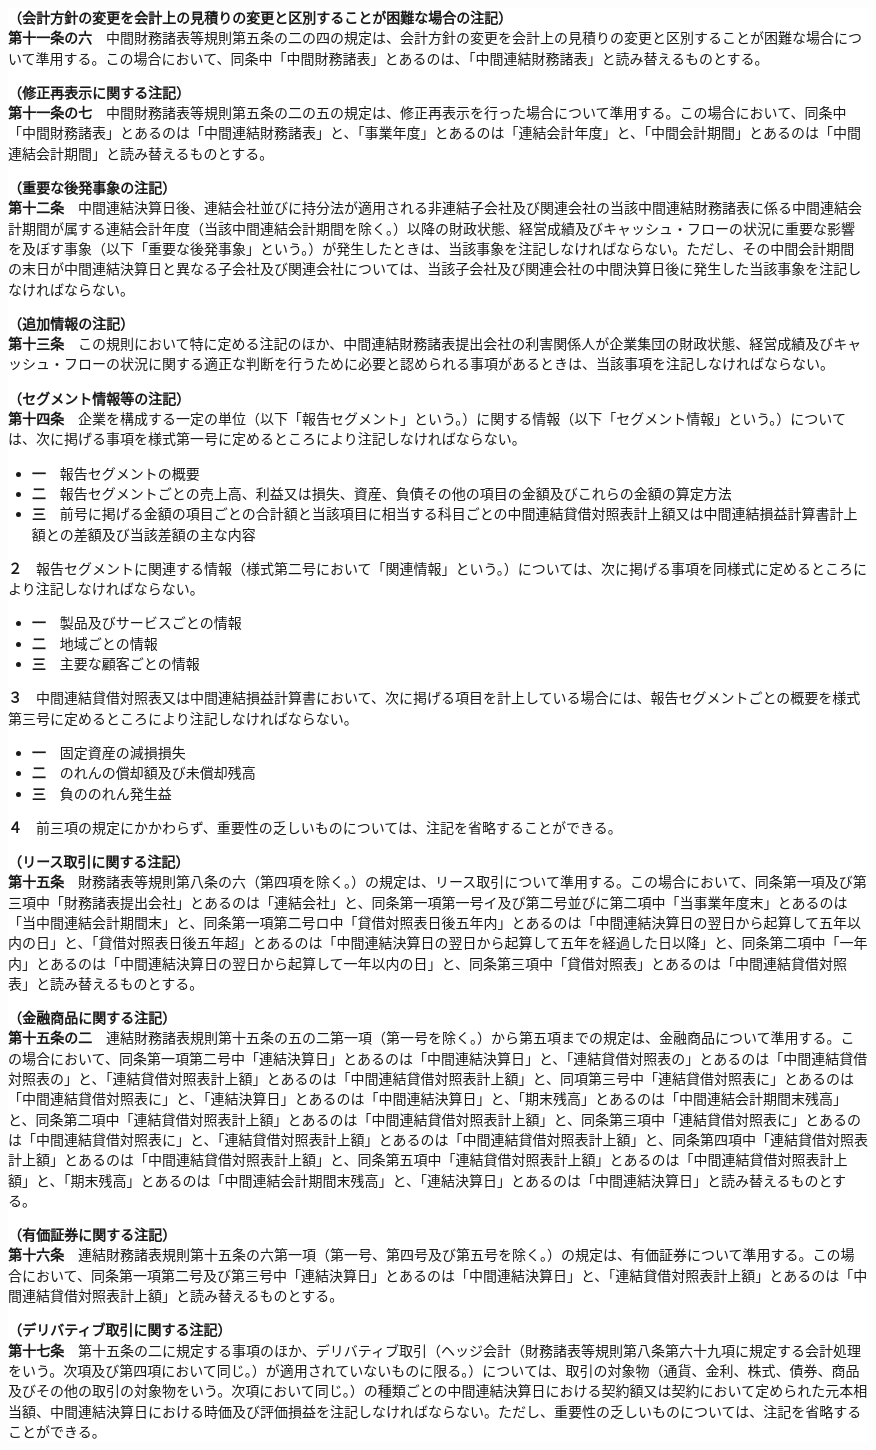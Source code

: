 **（会計方針の変更を会計上の見積りの変更と区別することが困難な場合の注記）**  
**第十一条の六**　中間財務諸表等規則第五条の二の四の規定は、会計方針の変更を会計上の見積りの変更と区別することが困難な場合について準用する。この場合において、同条中「中間財務諸表」とあるのは、「中間連結財務諸表」と読み替えるものとする。  
  
**（修正再表示に関する注記）**  
**第十一条の七**　中間財務諸表等規則第五条の二の五の規定は、修正再表示を行った場合について準用する。この場合において、同条中「中間財務諸表」とあるのは「中間連結財務諸表」と、「事業年度」とあるのは「連結会計年度」と、「中間会計期間」とあるのは「中間連結会計期間」と読み替えるものとする。  
  
**（重要な後発事象の注記）**  
**第十二条**　中間連結決算日後、連結会社並びに持分法が適用される非連結子会社及び関連会社の当該中間連結財務諸表に係る中間連結会計期間が属する連結会計年度（当該中間連結会計期間を除く。）以降の財政状態、経営成績及びキャッシュ・フローの状況に重要な影響を及ぼす事象（以下「重要な後発事象」という。）が発生したときは、当該事象を注記しなければならない。ただし、その中間会計期間の末日が中間連結決算日と異なる子会社及び関連会社については、当該子会社及び関連会社の中間決算日後に発生した当該事象を注記しなければならない。  
  
**（追加情報の注記）**  
**第十三条**　この規則において特に定める注記のほか、中間連結財務諸表提出会社の利害関係人が企業集団の財政状態、経営成績及びキャッシュ・フローの状況に関する適正な判断を行うために必要と認められる事項があるときは、当該事項を注記しなければならない。  
  
**（セグメント情報等の注記）**  
**第十四条**　企業を構成する一定の単位（以下「報告セグメント」という。）に関する情報（以下「セグメント情報」という。）については、次に掲げる事項を様式第一号に定めるところにより注記しなければならない。  
* **一**　報告セグメントの概要  
* **二**　報告セグメントごとの売上高、利益又は損失、資産、負債その他の項目の金額及びこれらの金額の算定方法  
* **三**　前号に掲げる金額の項目ごとの合計額と当該項目に相当する科目ごとの中間連結貸借対照表計上額又は中間連結損益計算書計上額との差額及び当該差額の主な内容  
  
**２**　報告セグメントに関連する情報（様式第二号において「関連情報」という。）については、次に掲げる事項を同様式に定めるところにより注記しなければならない。  
* **一**　製品及びサービスごとの情報  
* **二**　地域ごとの情報  
* **三**　主要な顧客ごとの情報  
  
**３**　中間連結貸借対照表又は中間連結損益計算書において、次に掲げる項目を計上している場合には、報告セグメントごとの概要を様式第三号に定めるところにより注記しなければならない。  
* **一**　固定資産の減損損失  
* **二**　のれんの償却額及び未償却残高  
* **三**　負ののれん発生益  
  
**４**　前三項の規定にかかわらず、重要性の乏しいものについては、注記を省略することができる。  
  
**（リース取引に関する注記）**  
**第十五条**　財務諸表等規則第八条の六（第四項を除く。）の規定は、リース取引について準用する。この場合において、同条第一項及び第三項中「財務諸表提出会社」とあるのは「連結会社」と、同条第一項第一号イ及び第二号並びに第二項中「当事業年度末」とあるのは「当中間連結会計期間末」と、同条第一項第二号ロ中「貸借対照表日後五年内」とあるのは「中間連結決算日の翌日から起算して五年以内の日」と、「貸借対照表日後五年超」とあるのは「中間連結決算日の翌日から起算して五年を経過した日以降」と、同条第二項中「一年内」とあるのは「中間連結決算日の翌日から起算して一年以内の日」と、同条第三項中「貸借対照表」とあるのは「中間連結貸借対照表」と読み替えるものとする。  
  
**（金融商品に関する注記）**  
**第十五条の二**　連結財務諸表規則第十五条の五の二第一項（第一号を除く。）から第五項までの規定は、金融商品について準用する。この場合において、同条第一項第二号中「連結決算日」とあるのは「中間連結決算日」と、「連結貸借対照表の」とあるのは「中間連結貸借対照表の」と、「連結貸借対照表計上額」とあるのは「中間連結貸借対照表計上額」と、同項第三号中「連結貸借対照表に」とあるのは「中間連結貸借対照表に」と、「連結決算日」とあるのは「中間連結決算日」と、「期末残高」とあるのは「中間連結会計期間末残高」と、同条第二項中「連結貸借対照表計上額」とあるのは「中間連結貸借対照表計上額」と、同条第三項中「連結貸借対照表に」とあるのは「中間連結貸借対照表に」と、「連結貸借対照表計上額」とあるのは「中間連結貸借対照表計上額」と、同条第四項中「連結貸借対照表計上額」とあるのは「中間連結貸借対照表計上額」と、同条第五項中「連結貸借対照表計上額」とあるのは「中間連結貸借対照表計上額」と、「期末残高」とあるのは「中間連結会計期間末残高」と、「連結決算日」とあるのは「中間連結決算日」と読み替えるものとする。  
  
**（有価証券に関する注記）**  
**第十六条**　連結財務諸表規則第十五条の六第一項（第一号、第四号及び第五号を除く。）の規定は、有価証券について準用する。この場合において、同条第一項第二号及び第三号中「連結決算日」とあるのは「中間連結決算日」と、「連結貸借対照表計上額」とあるのは「中間連結貸借対照表計上額」と読み替えるものとする。  
  
**（デリバティブ取引に関する注記）**  
**第十七条**　第十五条の二に規定する事項のほか、デリバティブ取引（ヘッジ会計（財務諸表等規則第八条第六十九項に規定する会計処理をいう。次項及び第四項において同じ。）が適用されていないものに限る。）については、取引の対象物（通貨、金利、株式、債券、商品及びその他の取引の対象物をいう。次項において同じ。）の種類ごとの中間連結決算日における契約額又は契約において定められた元本相当額、中間連結決算日における時価及び評価損益を注記しなければならない。ただし、重要性の乏しいものについては、注記を省略することができる。  
  
